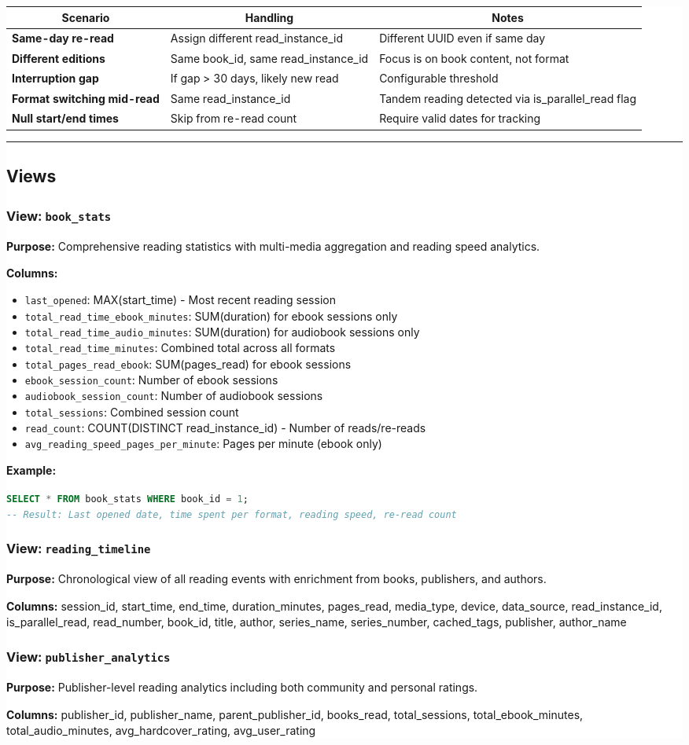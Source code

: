 | Scenario | Handling | Notes |
|----------|----------|-------|
| **Same-day re-read** | Assign different read_instance_id | Different UUID even if same day |
| **Different editions** | Same book_id, same read_instance_id | Focus is on book content, not format |
| **Interruption gap** | If gap > 30 days, likely new read | Configurable threshold |
| **Format switching mid-read** | Same read_instance_id | Tandem reading detected via is_parallel_read flag |
| **Null start/end times** | Skip from re-read count | Require valid dates for tracking |

---

## Views

### View: `book_stats`

**Purpose:** Comprehensive reading statistics with multi-media aggregation and reading speed analytics.

**Columns:**
- `last_opened`: MAX(start_time) - Most recent reading session
- `total_read_time_ebook_minutes`: SUM(duration) for ebook sessions only
- `total_read_time_audio_minutes`: SUM(duration) for audiobook sessions only
- `total_read_time_minutes`: Combined total across all formats
- `total_pages_read_ebook`: SUM(pages_read) for ebook sessions
- `ebook_session_count`: Number of ebook sessions
- `audiobook_session_count`: Number of audiobook sessions
- `total_sessions`: Combined session count
- `read_count`: COUNT(DISTINCT read_instance_id) - Number of reads/re-reads
- `avg_reading_speed_pages_per_minute`: Pages per minute (ebook only)

**Example:**
```sql
SELECT * FROM book_stats WHERE book_id = 1;
-- Result: Last opened date, time spent per format, reading speed, re-read count
```

### View: `reading_timeline`

**Purpose:** Chronological view of all reading events with enrichment from books, publishers, and authors.

**Columns:** session_id, start_time, end_time, duration_minutes, pages_read, media_type, device, data_source, read_instance_id, is_parallel_read, read_number, book_id, title, author, series_name, series_number, cached_tags, publisher, author_name

### View: `publisher_analytics`

**Purpose:** Publisher-level reading analytics including both community and personal ratings.

**Columns:** publisher_id, publisher_name, parent_publisher_id, books_read, total_sessions, total_ebook_minutes, total_audio_minutes, avg_hardcover_rating, avg_user_rating

